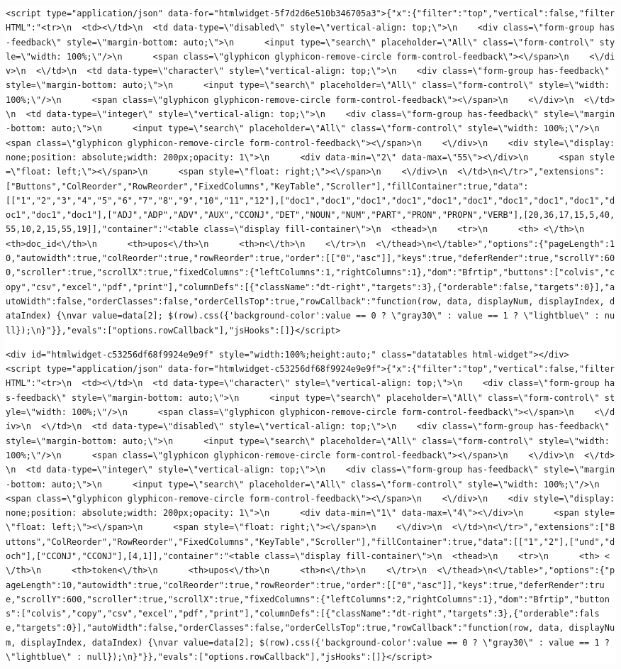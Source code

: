 ```{=html}
<script type="application/json" data-for="htmlwidget-5f7d2d6e510b346705a3">{"x":{"filter":"top","vertical":false,"filterHTML":"<tr>\n  <td><\/td>\n  <td data-type=\"disabled\" style=\"vertical-align: top;\">\n    <div class=\"form-group has-feedback\" style=\"margin-bottom: auto;\">\n      <input type=\"search\" placeholder=\"All\" class=\"form-control\" style=\"width: 100%;\"/>\n      <span class=\"glyphicon glyphicon-remove-circle form-control-feedback\"><\/span>\n    <\/div>\n  <\/td>\n  <td data-type=\"character\" style=\"vertical-align: top;\">\n    <div class=\"form-group has-feedback\" style=\"margin-bottom: auto;\">\n      <input type=\"search\" placeholder=\"All\" class=\"form-control\" style=\"width: 100%;\"/>\n      <span class=\"glyphicon glyphicon-remove-circle form-control-feedback\"><\/span>\n    <\/div>\n  <\/td>\n  <td data-type=\"integer\" style=\"vertical-align: top;\">\n    <div class=\"form-group has-feedback\" style=\"margin-bottom: auto;\">\n      <input type=\"search\" placeholder=\"All\" class=\"form-control\" style=\"width: 100%;\"/>\n      <span class=\"glyphicon glyphicon-remove-circle form-control-feedback\"><\/span>\n    <\/div>\n    <div style=\"display: none;position: absolute;width: 200px;opacity: 1\">\n      <div data-min=\"2\" data-max=\"55\"><\/div>\n      <span style=\"float: left;\"><\/span>\n      <span style=\"float: right;\"><\/span>\n    <\/div>\n  <\/td>\n<\/tr>","extensions":["Buttons","ColReorder","RowReorder","FixedColumns","KeyTable","Scroller"],"fillContainer":true,"data":[["1","2","3","4","5","6","7","8","9","10","11","12"],["doc1","doc1","doc1","doc1","doc1","doc1","doc1","doc1","doc1","doc1","doc1","doc1"],["ADJ","ADP","ADV","AUX","CCONJ","DET","NOUN","NUM","PART","PRON","PROPN","VERB"],[20,36,17,15,5,40,55,10,2,15,55,19]],"container":"<table class=\"display fill-container\">\n  <thead>\n    <tr>\n      <th> <\/th>\n      <th>doc_id<\/th>\n      <th>upos<\/th>\n      <th>n<\/th>\n    <\/tr>\n  <\/thead>\n<\/table>","options":{"pageLength":10,"autowidth":true,"colReorder":true,"rowReorder":true,"order":[["0","asc"]],"keys":true,"deferRender":true,"scrollY":600,"scroller":true,"scrollX":true,"fixedColumns":{"leftColumns":1,"rightColumns":1},"dom":"Bfrtip","buttons":["colvis","copy","csv","excel","pdf","print"],"columnDefs":[{"className":"dt-right","targets":3},{"orderable":false,"targets":0}],"autoWidth":false,"orderClasses":false,"orderCellsTop":true,"rowCallback":"function(row, data, displayNum, displayIndex, dataIndex) {\nvar value=data[2]; $(row).css({'background-color':value == 0 ? \"gray30\" : value == 1 ? \"lightblue\" : null});\n}"}},"evals":["options.rowCallback"],"jsHooks":[]}</script>
```

```{=html}
<div id="htmlwidget-c53256df68f9924e9e9f" style="width:100%;height:auto;" class="datatables html-widget"></div>
<script type="application/json" data-for="htmlwidget-c53256df68f9924e9e9f">{"x":{"filter":"top","vertical":false,"filterHTML":"<tr>\n  <td><\/td>\n  <td data-type=\"character\" style=\"vertical-align: top;\">\n    <div class=\"form-group has-feedback\" style=\"margin-bottom: auto;\">\n      <input type=\"search\" placeholder=\"All\" class=\"form-control\" style=\"width: 100%;\"/>\n      <span class=\"glyphicon glyphicon-remove-circle form-control-feedback\"><\/span>\n    <\/div>\n  <\/td>\n  <td data-type=\"disabled\" style=\"vertical-align: top;\">\n    <div class=\"form-group has-feedback\" style=\"margin-bottom: auto;\">\n      <input type=\"search\" placeholder=\"All\" class=\"form-control\" style=\"width: 100%;\"/>\n      <span class=\"glyphicon glyphicon-remove-circle form-control-feedback\"><\/span>\n    <\/div>\n  <\/td>\n  <td data-type=\"integer\" style=\"vertical-align: top;\">\n    <div class=\"form-group has-feedback\" style=\"margin-bottom: auto;\">\n      <input type=\"search\" placeholder=\"All\" class=\"form-control\" style=\"width: 100%;\"/>\n      <span class=\"glyphicon glyphicon-remove-circle form-control-feedback\"><\/span>\n    <\/div>\n    <div style=\"display: none;position: absolute;width: 200px;opacity: 1\">\n      <div data-min=\"1\" data-max=\"4\"><\/div>\n      <span style=\"float: left;\"><\/span>\n      <span style=\"float: right;\"><\/span>\n    <\/div>\n  <\/td>\n<\/tr>","extensions":["Buttons","ColReorder","RowReorder","FixedColumns","KeyTable","Scroller"],"fillContainer":true,"data":[["1","2"],["und","doch"],["CCONJ","CCONJ"],[4,1]],"container":"<table class=\"display fill-container\">\n  <thead>\n    <tr>\n      <th> <\/th>\n      <th>token<\/th>\n      <th>upos<\/th>\n      <th>n<\/th>\n    <\/tr>\n  <\/thead>\n<\/table>","options":{"pageLength":10,"autowidth":true,"colReorder":true,"rowReorder":true,"order":[["0","asc"]],"keys":true,"deferRender":true,"scrollY":600,"scroller":true,"scrollX":true,"fixedColumns":{"leftColumns":2,"rightColumns":1},"dom":"Bfrtip","buttons":["colvis","copy","csv","excel","pdf","print"],"columnDefs":[{"className":"dt-right","targets":3},{"orderable":false,"targets":0}],"autoWidth":false,"orderClasses":false,"orderCellsTop":true,"rowCallback":"function(row, data, displayNum, displayIndex, dataIndex) {\nvar value=data[2]; $(row).css({'background-color':value == 0 ? \"gray30\" : value == 1 ? \"lightblue\" : null});\n}"}},"evals":["options.rowCallback"],"jsHooks":[]}</script>
```


[^satztypologie-1]: In vielen deutschen Grammatiken ist statt von *Äußerungen* traditionell von *Sätzen* die Rede.